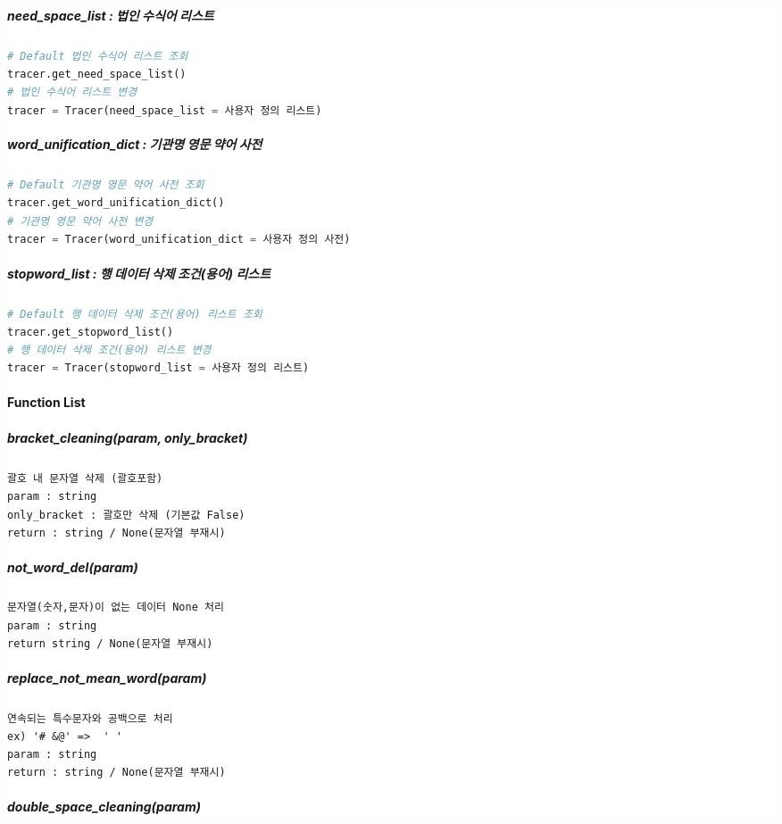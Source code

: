 ##### need_space_list : 법인 수식어 리스트

```python
# Default 법인 수식어 리스트 조회
tracer.get_need_space_list()
# 법인 수식어 리스트 변경
tracer = Tracer(need_space_list = 사용자 정의 리스트)
```

##### word_unification_dict : 기관명 영문 약어 사전

```python
# Default 기관명 영문 약어 사전 조회
tracer.get_word_unification_dict()
# 기관명 영문 약어 사전 변경
tracer = Tracer(word_unification_dict = 사용자 정의 사전)
```

##### stopword_list : 행 데이터 삭제 조건(용어) 리스트

```python
# Default 행 데이터 삭제 조건(용어) 리스트 조회
tracer.get_stopword_list()
# 행 데이터 삭제 조건(용어) 리스트 변경
tracer = Tracer(stopword_list = 사용자 정의 리스트)
```

#### Function List

##### bracket_cleaning(param, only_bracket)

```
괄호 내 문자열 삭제 (괄호포함)
param : string
only_bracket : 괄호만 삭제 (기본값 False)
return : string / None(문자열 부재시)
```

##### not_word_del(param)

```
문자열(숫자,문자)이 없는 데이터 None 처리
param : string
return string / None(문자열 부재시)
```

##### replace_not_mean_word(param)

```
연속되는 특수문자와 공백으로 처리
ex) '# &@' =>  ' '
param : string
return : string / None(문자열 부재시)
```

##### double_space_cleaning(param)
